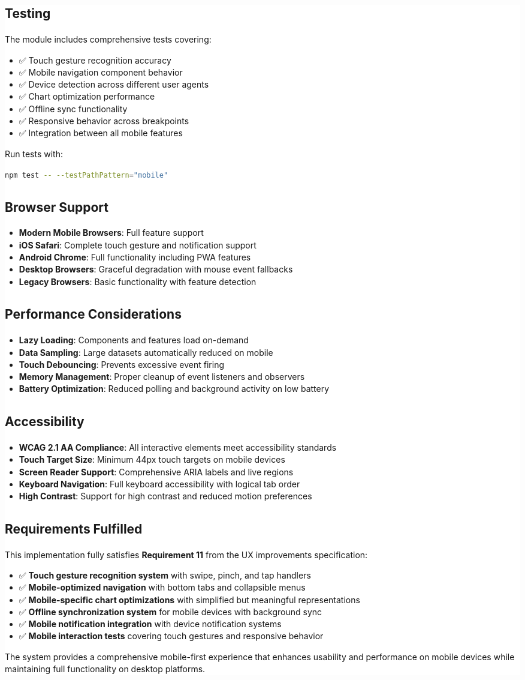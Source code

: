 ## Testing

The module includes comprehensive tests covering:
- ✅ Touch gesture recognition accuracy
- ✅ Mobile navigation component behavior
- ✅ Device detection across different user agents
- ✅ Chart optimization performance
- ✅ Offline sync functionality
- ✅ Responsive behavior across breakpoints
- ✅ Integration between all mobile features

Run tests with:
```bash
npm test -- --testPathPattern="mobile"
```

## Browser Support

- **Modern Mobile Browsers**: Full feature support
- **iOS Safari**: Complete touch gesture and notification support
- **Android Chrome**: Full functionality including PWA features
- **Desktop Browsers**: Graceful degradation with mouse event fallbacks
- **Legacy Browsers**: Basic functionality with feature detection

## Performance Considerations

- **Lazy Loading**: Components and features load on-demand
- **Data Sampling**: Large datasets automatically reduced on mobile
- **Touch Debouncing**: Prevents excessive event firing
- **Memory Management**: Proper cleanup of event listeners and observers
- **Battery Optimization**: Reduced polling and background activity on low battery

## Accessibility

- **WCAG 2.1 AA Compliance**: All interactive elements meet accessibility standards
- **Touch Target Size**: Minimum 44px touch targets on mobile devices
- **Screen Reader Support**: Comprehensive ARIA labels and live regions
- **Keyboard Navigation**: Full keyboard accessibility with logical tab order
- **High Contrast**: Support for high contrast and reduced motion preferences

## Requirements Fulfilled

This implementation fully satisfies **Requirement 11** from the UX improvements specification:

- ✅ **Touch gesture recognition system** with swipe, pinch, and tap handlers
- ✅ **Mobile-optimized navigation** with bottom tabs and collapsible menus  
- ✅ **Mobile-specific chart optimizations** with simplified but meaningful representations
- ✅ **Offline synchronization system** for mobile devices with background sync
- ✅ **Mobile notification integration** with device notification systems
- ✅ **Mobile interaction tests** covering touch gestures and responsive behavior

The system provides a comprehensive mobile-first experience that enhances usability and performance on mobile devices while maintaining full functionality on desktop platforms.